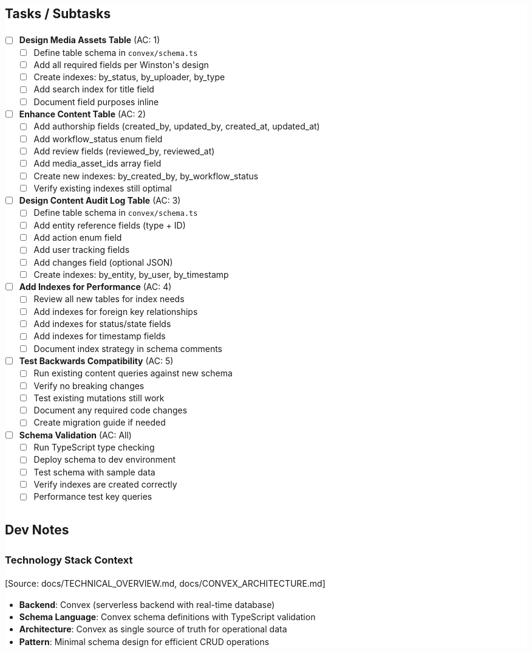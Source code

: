 ## Tasks / Subtasks

- [ ] **Design Media Assets Table** (AC: 1)
  - [ ] Define table schema in `convex/schema.ts`
  - [ ] Add all required fields per Winston's design
  - [ ] Create indexes: by_status, by_uploader, by_type
  - [ ] Add search index for title field
  - [ ] Document field purposes inline

- [ ] **Enhance Content Table** (AC: 2)
  - [ ] Add authorship fields (created_by, updated_by, created_at, updated_at)
  - [ ] Add workflow_status enum field
  - [ ] Add review fields (reviewed_by, reviewed_at)
  - [ ] Add media_asset_ids array field
  - [ ] Create new indexes: by_created_by, by_workflow_status
  - [ ] Verify existing indexes still optimal

- [ ] **Design Content Audit Log Table** (AC: 3)
  - [ ] Define table schema in `convex/schema.ts`
  - [ ] Add entity reference fields (type + ID)
  - [ ] Add action enum field
  - [ ] Add user tracking fields
  - [ ] Add changes field (optional JSON)
  - [ ] Create indexes: by_entity, by_user, by_timestamp

- [ ] **Add Indexes for Performance** (AC: 4)
  - [ ] Review all new tables for index needs
  - [ ] Add indexes for foreign key relationships
  - [ ] Add indexes for status/state fields
  - [ ] Add indexes for timestamp fields
  - [ ] Document index strategy in schema comments

- [ ] **Test Backwards Compatibility** (AC: 5)
  - [ ] Run existing content queries against new schema
  - [ ] Verify no breaking changes
  - [ ] Test existing mutations still work
  - [ ] Document any required code changes
  - [ ] Create migration guide if needed

- [ ] **Schema Validation** (AC: All)
  - [ ] Run TypeScript type checking
  - [ ] Deploy schema to dev environment
  - [ ] Test schema with sample data
  - [ ] Verify indexes are created correctly
  - [ ] Performance test key queries

## Dev Notes

### Technology Stack Context
[Source: docs/TECHNICAL_OVERVIEW.md, docs/CONVEX_ARCHITECTURE.md]
- **Backend**: Convex (serverless backend with real-time database)
- **Schema Language**: Convex schema definitions with TypeScript validation
- **Architecture**: Convex as single source of truth for operational data
- **Pattern**: Minimal schema design for efficient CRUD operations
